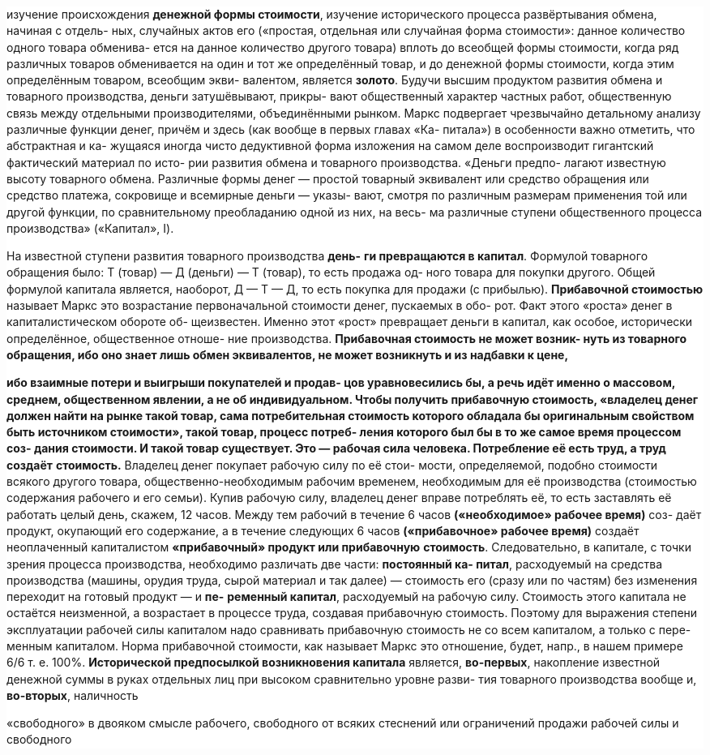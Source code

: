   

изучение происхождения **денежной формы стоимости**, изучение исторического процесса развёртывания обмена, начиная с отдель- ных, случайных актов его («простая, отдельная или случайная форма стоимости»: данное количество одного товара обменива- ется на данное количество другого товара) вплоть до всеобщей формы стоимости, когда ряд различных товаров обменивается на один и тот же определённый товар, и до денежной формы стоимости, когда этим определённым товаром, всеобщим экви- валентом, является **золото**. Будучи высшим продуктом развития обмена и товарного производства, деньги затушёвывают, прикры- вают общественный характер частных работ, общественную связь между отдельными производителями, объединёнными рынком. Маркс подвергает чрезвычайно детальному анализу различные функции денег, причём и здесь (как вообще в первых главах «Ка- питала») в особенности важно отметить, что абстрактная и ка- жущаяся иногда чисто дедуктивной форма изложения на самом деле воспроизводит гигантский фактический материал по исто- рии развития обмена и товарного производства. «Деньги предпо- лагают известную высоту товарного обмена. Различные формы денег — простой товарный эквивалент или средство обращения или средство платежа, сокровище и всемирные деньги — указы- вают, смотря по различным размерам применения той или другой функции, по сравнительному преобладанию одной из них, на весь- ма различные ступени общественного процесса производства» («Капитал», I).

На известной ступени развития товарного производства **день-** **ги превращаются в капитал**. Формулой товарного обращения было: Т (товар) — Д (деньги) — Т (товар), то есть продажа од- ного товара для покупки другого. Общей формулой капитала является, наоборот, Д — Т — Д, то есть покупка для продажи (с прибылью). **Прибавочной стоимостью** называет Маркс это возрастание первоначальной стоимости денег, пускаемых в обо- рот. Факт этого «роста» денег в капиталистическом обороте об- щеизвестен. Именно этот «рост» превращает деньги в капитал, как особое, исторически определённое, общественное отноше- ние производства. **Прибавочная стоимость не может возник- нуть из товарного обращения, ибо оно знает лишь обмен эквивалентов, не может возникнуть и из надбавки к цене,**

  

**ибо взаимные потери и выигрыши покупателей и продав- цов уравновесились бы, а речь идёт именно о массовом, среднем, общественном явлении, а не об индивидуальном. Чтобы получить прибавочную стоимость, «владелец денег должен найти на рынке такой товар, сама потребительная стоимость которого обладала бы оригинальным свойством быть источником стоимости», такой товар, процесс потреб- ления которого был бы в то же самое время процессом соз- дания стоимости. И такой товар существует. Это — рабочая сила человека. Потребление её есть труд, а труд создаёт** **стоимость.** Владелец денег покупает рабочую силу по её стои- мости, определяемой, подобно стоимости всякого другого товара, общественно-необходимым рабочим временем, необходимым для её производства (стоимостью содержания рабочего и его семьи). Купив рабочую силу, владелец денег вправе потреблять её, то есть заставлять её работать целый день, скажем, 12 часов. Между тем рабочий в течение 6 часов **(«необходимое» рабочее время)** соз- даёт продукт, окупающий его содержание, а в течение следующих 6 часов **(«прибавочное» рабочее время)** создаёт неоплаченный капиталистом **«прибавочный» продукт или прибавочную** **стоимость**. Следовательно, в капитале, с точки зрения процесса производства, необходимо различать две части: **постоянный ка- питал**, расходуемый на средства производства (машины, орудия труда, сырой материал и так далее) — стоимость его (сразу или по частям) без изменения переходит на готовый продукт — и **пе-** **ременный капитал**, расходуемый на рабочую силу. Стоимость этого капитала не остаётся неизменной, а возрастает в процессе труда, создавая прибавочную стоимость. Поэтому для выражения степени эксплуатации рабочей силы капиталом надо сравнивать прибавочную стоимость не со всем капиталом, а только с пере- менным капиталом. Норма прибавочной стоимости, как называет Маркс это отношение, будет, напр., в нашем примере 6/6 т. е. 100%. **Исторической предпосылкой возникновения капитала** является, **во-первых**, накопление известной денежной суммы в руках отдельных лиц при высоком сравнительно уровне разви- тия товарного производства вообще и, **во-вторых**, наличность

«свободного» в двояком смысле рабочего, свободного от всяких стеснений или ограничений продажи рабочей силы и свободного
